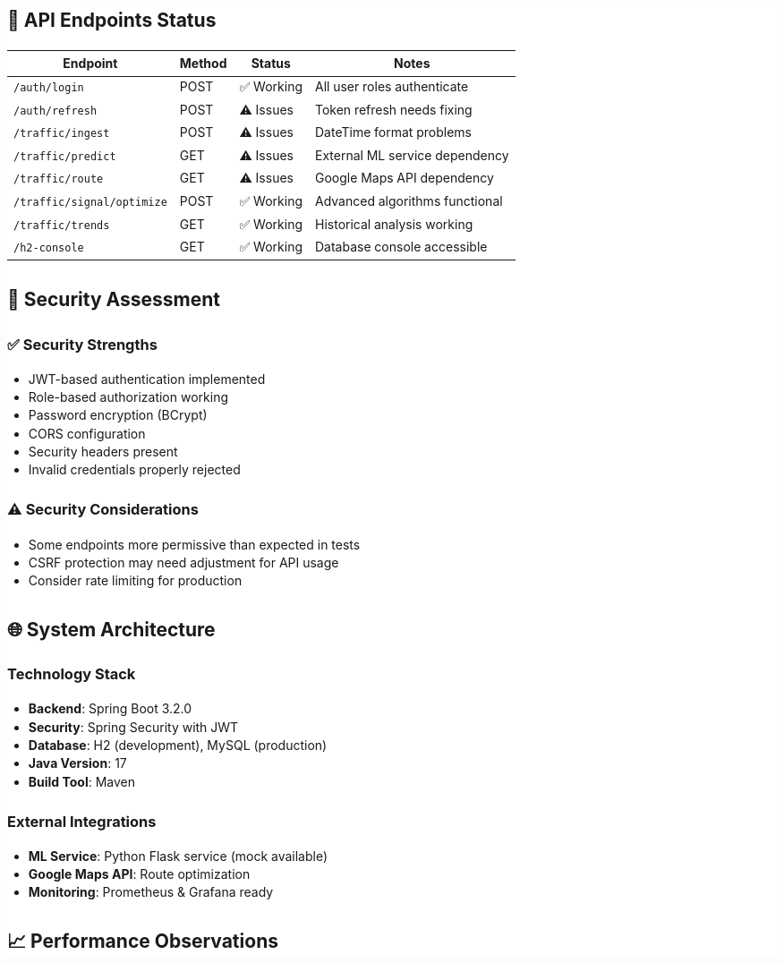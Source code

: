 ## 🚀 API Endpoints Status

| Endpoint | Method | Status | Notes |
|----------|--------|--------|-------|
| `/auth/login` | POST | ✅ Working | All user roles authenticate |
| `/auth/refresh` | POST | ⚠️ Issues | Token refresh needs fixing |
| `/traffic/ingest` | POST | ⚠️ Issues | DateTime format problems |
| `/traffic/predict` | GET | ⚠️ Issues | External ML service dependency |
| `/traffic/route` | GET | ⚠️ Issues | Google Maps API dependency |
| `/traffic/signal/optimize` | POST | ✅ Working | Advanced algorithms functional |
| `/traffic/trends` | GET | ✅ Working | Historical analysis working |
| `/h2-console` | GET | ✅ Working | Database console accessible |

## 🔐 Security Assessment

### ✅ Security Strengths
- JWT-based authentication implemented
- Role-based authorization working
- Password encryption (BCrypt)
- CORS configuration
- Security headers present
- Invalid credentials properly rejected

### ⚠️ Security Considerations
- Some endpoints more permissive than expected in tests
- CSRF protection may need adjustment for API usage
- Consider rate limiting for production

## 🌐 System Architecture

### Technology Stack
- **Backend**: Spring Boot 3.2.0
- **Security**: Spring Security with JWT
- **Database**: H2 (development), MySQL (production)
- **Java Version**: 17
- **Build Tool**: Maven

### External Integrations
- **ML Service**: Python Flask service (mock available)
- **Google Maps API**: Route optimization
- **Monitoring**: Prometheus & Grafana ready

## 📈 Performance Observations
